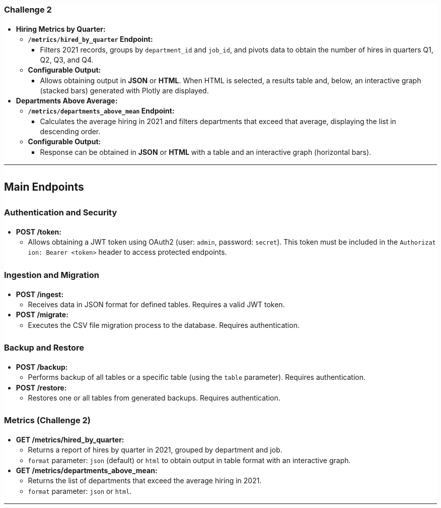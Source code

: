 ### Challenge 2

* **Hiring Metrics by Quarter:**
    * **`/metrics/hired_by_quarter` Endpoint:**
        * Filters 2021 records, groups by `department_id` and `job_id`, and pivots data to obtain the number of hires in quarters Q1, Q2, Q3, and Q4.
    * **Configurable Output:**
        * Allows obtaining output in **JSON** or **HTML**. When HTML is selected, a results table and, below, an interactive graph (stacked bars) generated with Plotly are displayed.
* **Departments Above Average:**
    * **`/metrics/departments_above_mean` Endpoint:**
        * Calculates the average hiring in 2021 and filters departments that exceed that average, displaying the list in descending order.
    * **Configurable Output:**
        * Response can be obtained in **JSON** or **HTML** with a table and an interactive graph (horizontal bars).

---

## Main Endpoints

### Authentication and Security

* **POST /token:**
    * Allows obtaining a JWT token using OAuth2 (user: `admin`, password: `secret`). This token must be included in the `Authorization: Bearer <token>` header to access protected endpoints.

### Ingestion and Migration

* **POST /ingest:**
    * Receives data in JSON format for defined tables. Requires a valid JWT token.
* **POST /migrate:**
    * Executes the CSV file migration process to the database. Requires authentication.

### Backup and Restore

* **POST /backup:**
    * Performs backup of all tables or a specific table (using the `table` parameter). Requires authentication.
* **POST /restore:**
    * Restores one or all tables from generated backups. Requires authentication.

### Metrics (Challenge 2)

* **GET /metrics/hired_by_quarter:**
    * Returns a report of hires by quarter in 2021, grouped by department and job.
    * `format` parameter: `json` (default) or `html` to obtain output in table format with an interactive graph.
* **GET /metrics/departments_above_mean:**
    * Returns the list of departments that exceed the average hiring in 2021.
    * `format` parameter: `json` or `html`.

---